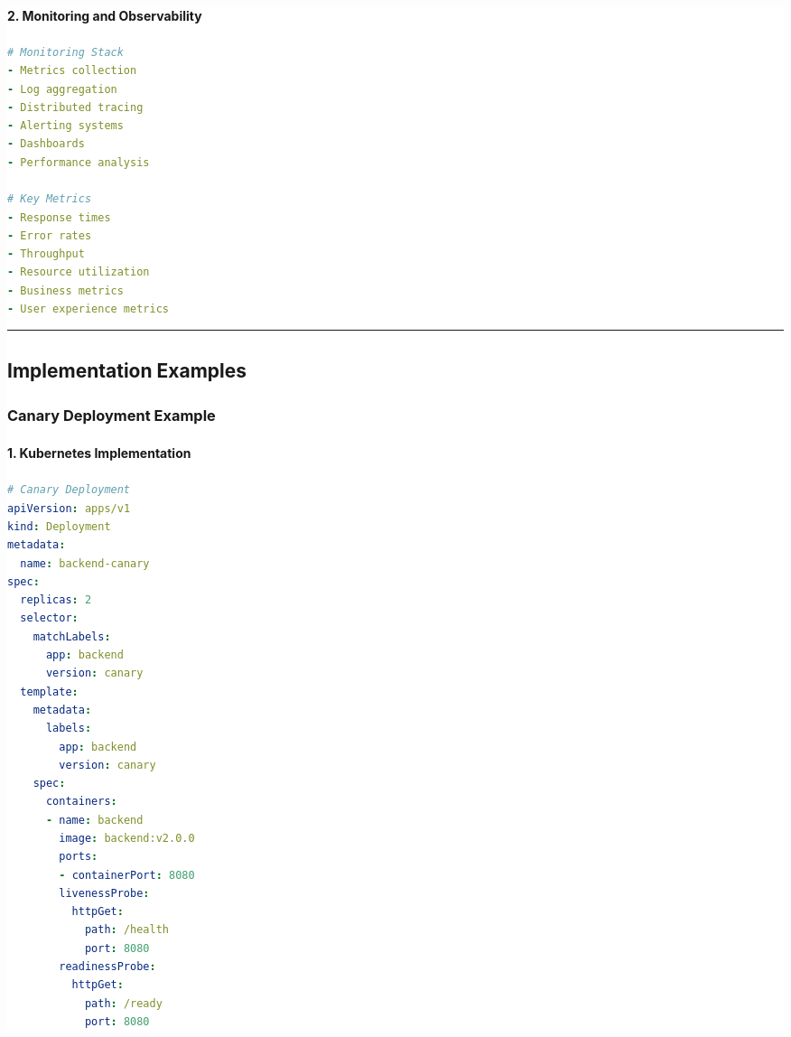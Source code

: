 #### 2. Monitoring and Observability
```yaml
# Monitoring Stack
- Metrics collection
- Log aggregation
- Distributed tracing
- Alerting systems
- Dashboards
- Performance analysis

# Key Metrics
- Response times
- Error rates
- Throughput
- Resource utilization
- Business metrics
- User experience metrics
```

---

## Implementation Examples

### Canary Deployment Example

#### 1. Kubernetes Implementation
```yaml
# Canary Deployment
apiVersion: apps/v1
kind: Deployment
metadata:
  name: backend-canary
spec:
  replicas: 2
  selector:
    matchLabels:
      app: backend
      version: canary
  template:
    metadata:
      labels:
        app: backend
        version: canary
    spec:
      containers:
      - name: backend
        image: backend:v2.0.0
        ports:
        - containerPort: 8080
        livenessProbe:
          httpGet:
            path: /health
            port: 8080
        readinessProbe:
          httpGet:
            path: /ready
            port: 8080
```
